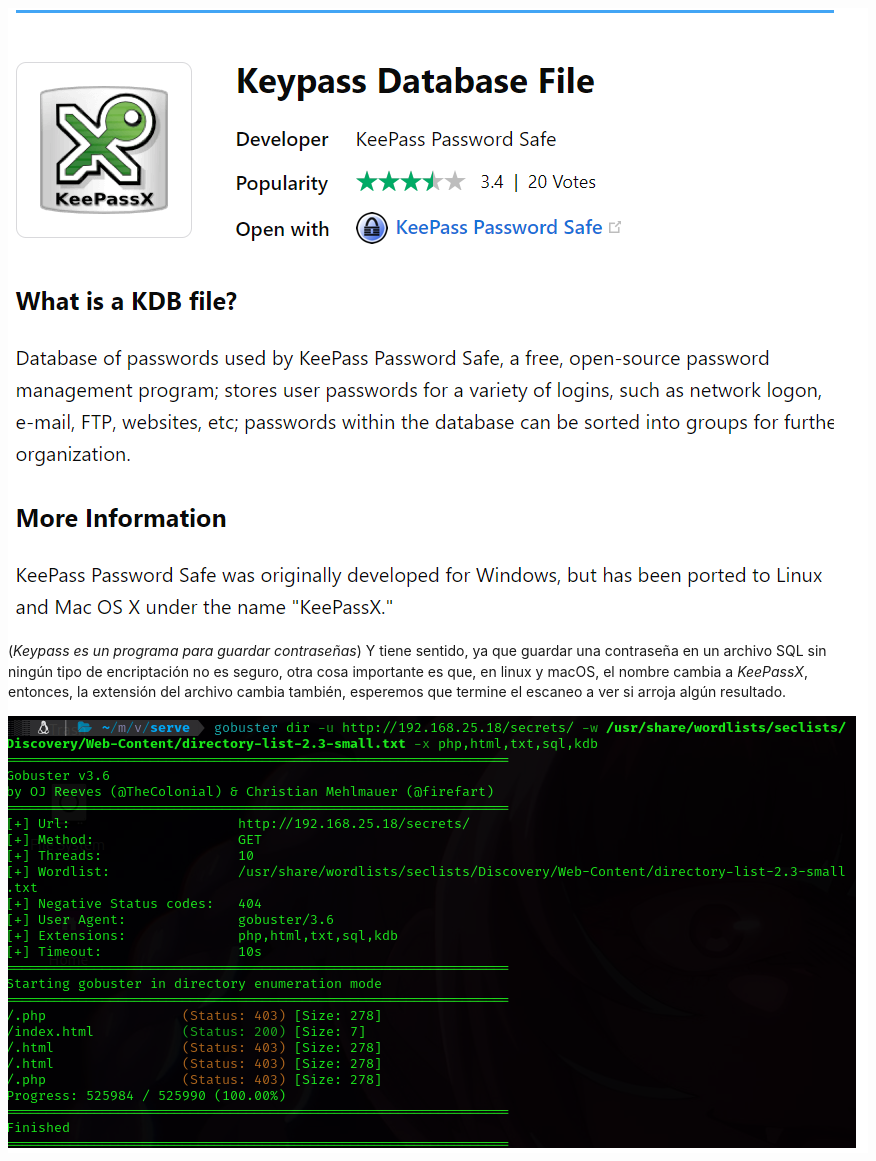 ![](imagenes/Pasted%20image%2020240122202131.png)

(*Keypass es un programa para guardar contraseñas*) Y tiene sentido, ya que guardar una contraseña en un archivo SQL sin ningún tipo de encriptación no es seguro, otra cosa importante es que, en linux y macOS, el nombre cambia a *KeePassX*, entonces, la extensión del archivo cambia también, esperemos que termine el escaneo a ver si arroja algún resultado.

![](imagenes/Pasted%20image%2020240122202847.png)
